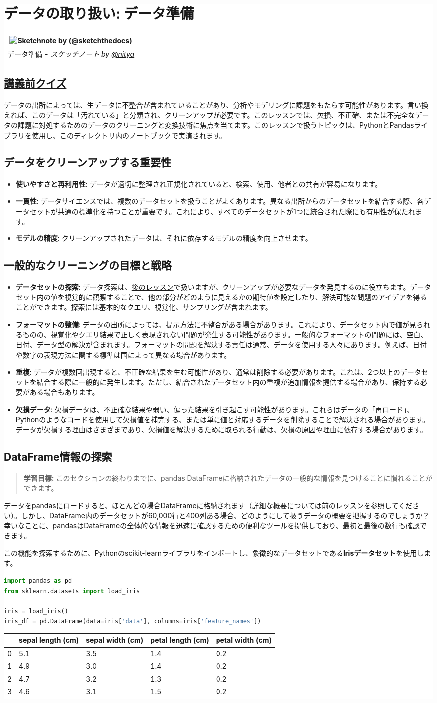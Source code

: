 
# データの取り扱い: データ準備

|![ Sketchnote by [(@sketchthedocs)](https://sketchthedocs.dev) ](../../sketchnotes/08-DataPreparation.png)|
|:---:|
|データ準備 - _スケッチノート by [@nitya](https://twitter.com/nitya)_ |

## [講義前クイズ](https://purple-hill-04aebfb03.1.azurestaticapps.net/quiz/14)

データの出所によっては、生データに不整合が含まれていることがあり、分析やモデリングに課題をもたらす可能性があります。言い換えれば、このデータは「汚れている」と分類され、クリーンアップが必要です。このレッスンでは、欠損、不正確、または不完全なデータの課題に対処するためのデータのクリーニングと変換技術に焦点を当てます。このレッスンで扱うトピックは、PythonとPandasライブラリを使用し、このディレクトリ内の[ノートブックで実演](notebook.ipynb)されます。

## データをクリーンアップする重要性

- **使いやすさと再利用性**: データが適切に整理され正規化されていると、検索、使用、他者との共有が容易になります。

- **一貫性**: データサイエンスでは、複数のデータセットを扱うことがよくあります。異なる出所からのデータセットを結合する際、各データセットが共通の標準化を持つことが重要です。これにより、すべてのデータセットが1つに統合された際にも有用性が保たれます。

- **モデルの精度**: クリーンアップされたデータは、それに依存するモデルの精度を向上させます。

## 一般的なクリーニングの目標と戦略

- **データセットの探索**: データ探索は、[後のレッスン](https://github.com/microsoft/Data-Science-For-Beginners/tree/main/4-Data-Science-Lifecycle/15-analyzing)で扱いますが、クリーンアップが必要なデータを発見するのに役立ちます。データセット内の値を視覚的に観察することで、他の部分がどのように見えるかの期待値を設定したり、解決可能な問題のアイデアを得ることができます。探索には基本的なクエリ、視覚化、サンプリングが含まれます。

- **フォーマットの整備**: データの出所によっては、提示方法に不整合がある場合があります。これにより、データセット内で値が見られるものの、視覚化やクエリ結果で正しく表現されない問題が発生する可能性があります。一般的なフォーマットの問題には、空白、日付、データ型の解決が含まれます。フォーマットの問題を解決する責任は通常、データを使用する人々にあります。例えば、日付や数字の表現方法に関する標準は国によって異なる場合があります。

- **重複**: データが複数回出現すると、不正確な結果を生む可能性があり、通常は削除する必要があります。これは、2つ以上のデータセットを結合する際に一般的に発生します。ただし、結合されたデータセット内の重複が追加情報を提供する場合があり、保持する必要がある場合もあります。

- **欠損データ**: 欠損データは、不正確な結果や弱い、偏った結果を引き起こす可能性があります。これらはデータの「再ロード」、Pythonのようなコードを使用して欠損値を補完する、または単に値と対応するデータを削除することで解決される場合があります。データが欠損する理由はさまざまであり、欠損値を解決するために取られる行動は、欠損の原因や理由に依存する場合があります。

## DataFrame情報の探索
> **学習目標:** このセクションの終わりまでに、pandas DataFrameに格納されたデータの一般的な情報を見つけることに慣れることができます。

データをpandasにロードすると、ほとんどの場合DataFrameに格納されます（詳細な概要については[前のレッスン](https://github.com/microsoft/Data-Science-For-Beginners/tree/main/2-Working-With-Data/07-python#dataframe)を参照してください）。しかし、DataFrame内のデータセットが60,000行と400列ある場合、どのようにして扱うデータの概要を把握するのでしょうか？幸いなことに、[pandas](https://pandas.pydata.org/)はDataFrameの全体的な情報を迅速に確認するための便利なツールを提供しており、最初と最後の数行も確認できます。

この機能を探索するために、Pythonのscikit-learnライブラリをインポートし、象徴的なデータセットである**Irisデータセット**を使用します。

```python
import pandas as pd
from sklearn.datasets import load_iris

iris = load_iris()
iris_df = pd.DataFrame(data=iris['data'], columns=iris['feature_names'])
```
|                                        |sepal length (cm)|sepal width (cm)|petal length (cm)|petal width (cm)|
|----------------------------------------|-----------------|----------------|-----------------|----------------|
|0                                       |5.1              |3.5             |1.4              |0.2             |
|1                                       |4.9              |3.0             |1.4              |0.2             |
|2                                       |4.7              |3.2             |1.3              |0.2             |
|3                                       |4.6              |3.1             |1.5              |0.2             |